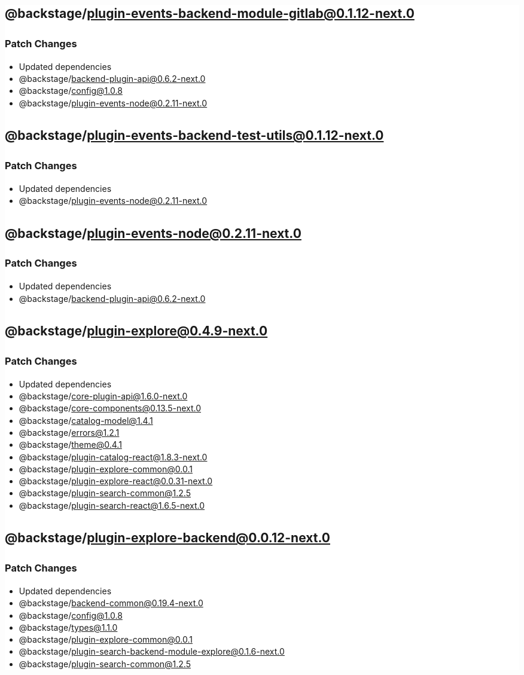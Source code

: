 ## @backstage/plugin-events-backend-module-gitlab@0.1.12-next.0

### Patch Changes

- Updated dependencies
 - @backstage/backend-plugin-api@0.6.2-next.0
 - @backstage/config@1.0.8
 - @backstage/plugin-events-node@0.2.11-next.0

## @backstage/plugin-events-backend-test-utils@0.1.12-next.0

### Patch Changes

- Updated dependencies
 - @backstage/plugin-events-node@0.2.11-next.0

## @backstage/plugin-events-node@0.2.11-next.0

### Patch Changes

- Updated dependencies
 - @backstage/backend-plugin-api@0.6.2-next.0

## @backstage/plugin-explore@0.4.9-next.0

### Patch Changes

- Updated dependencies
 - @backstage/core-plugin-api@1.6.0-next.0
 - @backstage/core-components@0.13.5-next.0
 - @backstage/catalog-model@1.4.1
 - @backstage/errors@1.2.1
 - @backstage/theme@0.4.1
 - @backstage/plugin-catalog-react@1.8.3-next.0
 - @backstage/plugin-explore-common@0.0.1
 - @backstage/plugin-explore-react@0.0.31-next.0
 - @backstage/plugin-search-common@1.2.5
 - @backstage/plugin-search-react@1.6.5-next.0

## @backstage/plugin-explore-backend@0.0.12-next.0

### Patch Changes

- Updated dependencies
 - @backstage/backend-common@0.19.4-next.0
 - @backstage/config@1.0.8
 - @backstage/types@1.1.0
 - @backstage/plugin-explore-common@0.0.1
 - @backstage/plugin-search-backend-module-explore@0.1.6-next.0
 - @backstage/plugin-search-common@1.2.5
